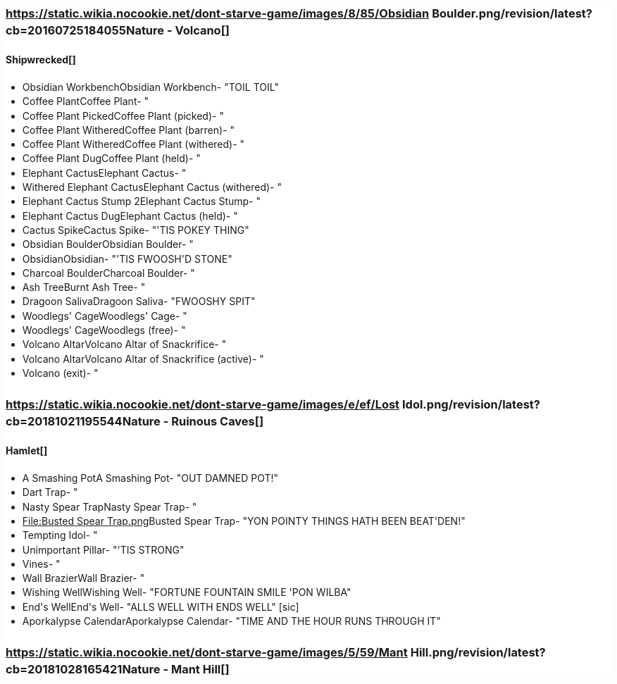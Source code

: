 ### https://static.wikia.nocookie.net/dont-starve-game/images/8/85/Obsidian Boulder.png/revision/latest?cb=20160725184055Nature - Volcano[]

#### Shipwrecked[]

* Obsidian WorkbenchObsidian Workbench- "TOIL TOIL"
* Coffee PlantCoffee Plant- "
* Coffee Plant PickedCoffee Plant (picked)- "
* Coffee Plant WitheredCoffee Plant (barren)- "
* Coffee Plant WitheredCoffee Plant (withered)- "
* Coffee Plant DugCoffee Plant (held)- "
* Elephant CactusElephant Cactus- "
* Withered Elephant CactusElephant Cactus (withered)- "
* Elephant Cactus Stump 2Elephant Cactus Stump- "
* Elephant Cactus DugElephant Cactus (held)- "
* Cactus SpikeCactus Spike- "'TIS POKEY THING"
* Obsidian BoulderObsidian Boulder- "
* ObsidianObsidian- "'TIS FWOOSH'D STONE"
* Charcoal BoulderCharcoal Boulder- "
* Ash TreeBurnt Ash Tree- "
* Dragoon SalivaDragoon Saliva- "FWOOSHY SPIT"
* Woodlegs' CageWoodlegs' Cage- "
* Woodlegs' CageWoodlegs (free)- "
* Volcano AltarVolcano Altar of Snackrifice- "
* Volcano AltarVolcano Altar of Snackrifice (active)- "
* Volcano (exit)- "

### https://static.wikia.nocookie.net/dont-starve-game/images/e/ef/Lost Idol.png/revision/latest?cb=20181021195544Nature - Ruinous Caves[]

#### Hamlet[]

* A Smashing PotA Smashing Pot- "OUT DAMNED POT!"
* Dart Trap- "
* Nasty Spear TrapNasty Spear Trap- "
* [File:Busted Spear Trap.png](/wiki/Special:Upload?wpDestFile=Busted_Spear_Trap.png "File:Busted Spear Trap.png")Busted Spear Trap- "YON POINTY THINGS HATH BEEN BEAT'DEN!"
* Tempting Idol- "
* Unimportant Pillar- "'TIS STRONG"
* Vines- "
* Wall BrazierWall Brazier- "
* Wishing WellWishing Well- "FORTUNE FOUNTAIN SMILE 'PON WILBA"
* End's WellEnd's Well- "ALLS WELL WITH ENDS WELL" [sic]
* Aporkalypse CalendarAporkalypse Calendar- "TIME AND THE HOUR RUNS THROUGH IT"

### https://static.wikia.nocookie.net/dont-starve-game/images/5/59/Mant Hill.png/revision/latest?cb=20181028165421Nature - Mant Hill[]
